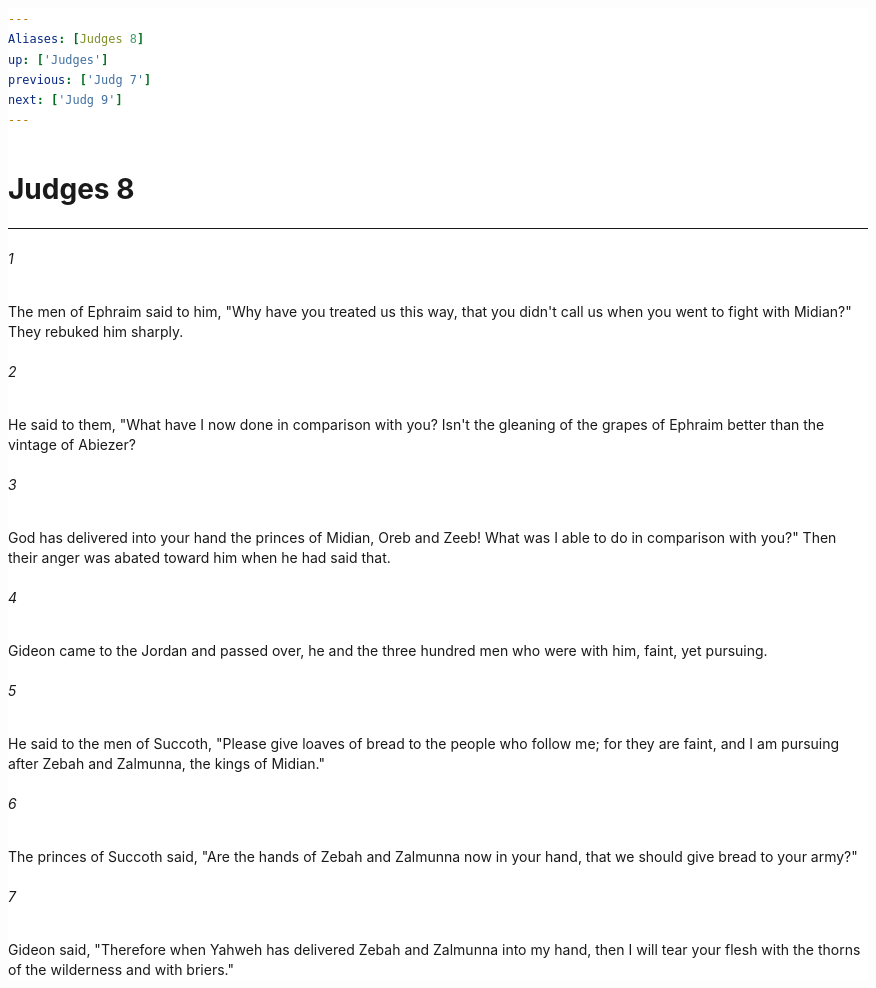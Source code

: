 ```yaml
---
Aliases: [Judges 8]
up: ['Judges']
previous: ['Judg 7']
next: ['Judg 9']
---
```

# Judges 8
***





###### 1 

The men of Ephraim said to him, "Why have you treated us this way, that you didn't call us when you went to fight with Midian?" They rebuked him sharply. 



###### 2 

He said to them, "What have I now done in comparison with you? Isn't the gleaning of the grapes of Ephraim better than the vintage of Abiezer? 



###### 3 

God has delivered into your hand the princes of Midian, Oreb and Zeeb! What was I able to do in comparison with you?" Then their anger was abated toward him when he had said that. 



###### 4 

Gideon came to the Jordan and passed over, he and the three hundred men who were with him, faint, yet pursuing. 



###### 5 

He said to the men of Succoth, "Please give loaves of bread to the people who follow me; for they are faint, and I am pursuing after Zebah and Zalmunna, the kings of Midian." 



###### 6 

The princes of Succoth said, "Are the hands of Zebah and Zalmunna now in your hand, that we should give bread to your army?" 



###### 7 

Gideon said, "Therefore when Yahweh has delivered Zebah and Zalmunna into my hand, then I will tear your flesh with the thorns of the wilderness and with briers." 

